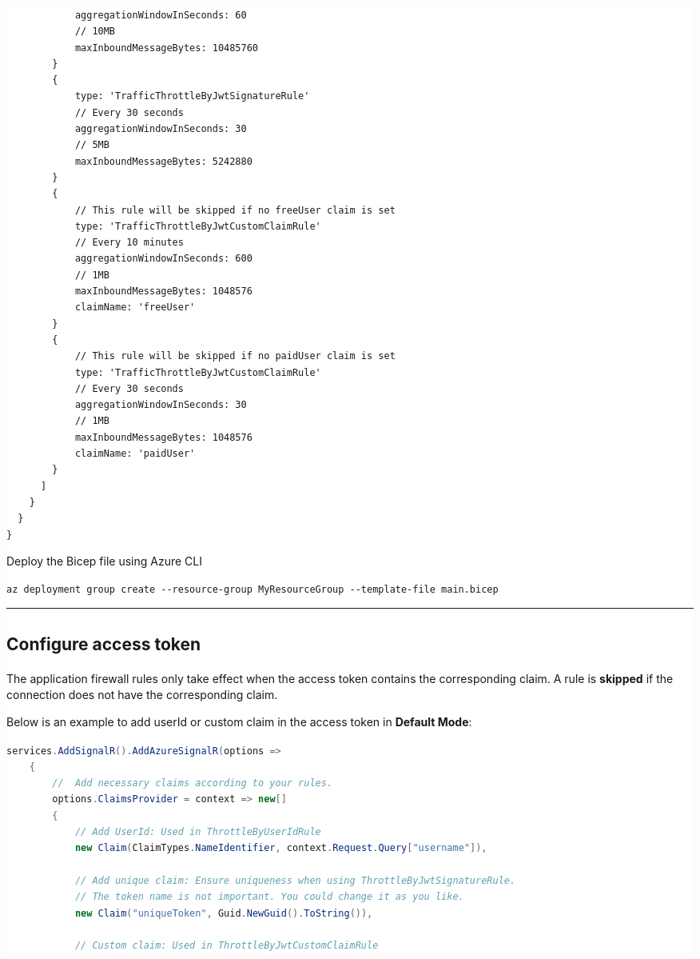 ```bicep
            aggregationWindowInSeconds: 60
            // 10MB
            maxInboundMessageBytes: 10485760
        }
        {
            type: 'TrafficThrottleByJwtSignatureRule'
            // Every 30 seconds
            aggregationWindowInSeconds: 30
            // 5MB
            maxInboundMessageBytes: 5242880
        }
        {
            // This rule will be skipped if no freeUser claim is set
            type: 'TrafficThrottleByJwtCustomClaimRule'
            // Every 10 minutes
            aggregationWindowInSeconds: 600
            // 1MB
            maxInboundMessageBytes: 1048576
            claimName: 'freeUser'
        }
        {
            // This rule will be skipped if no paidUser claim is set
            type: 'TrafficThrottleByJwtCustomClaimRule'  
            // Every 30 seconds
            aggregationWindowInSeconds: 30
            // 1MB
            maxInboundMessageBytes: 1048576
            claimName: 'paidUser'
        }
      ]
    }
  }
}

```

Deploy the Bicep file using Azure CLI 
   ```azurecli
   az deployment group create --resource-group MyResourceGroup --template-file main.bicep
   ```

----



## Configure access token
The application firewall rules only take effect when the access token contains the corresponding claim. A rule is **skipped** if the connection does not have the corresponding claim. 

Below is an example to add userId or custom claim in the access token in **Default Mode**:

```cs
services.AddSignalR().AddAzureSignalR(options =>
    {
        //  Add necessary claims according to your rules.
        options.ClaimsProvider = context => new[]
        {
            // Add UserId: Used in ThrottleByUserIdRule
            new Claim(ClaimTypes.NameIdentifier, context.Request.Query["username"]),

            // Add unique claim: Ensure uniqueness when using ThrottleByJwtSignatureRule. 
            // The token name is not important. You could change it as you like.
            new Claim("uniqueToken", Guid.NewGuid().ToString()),
           
            // Custom claim: Used in ThrottleByJwtCustomClaimRule
```